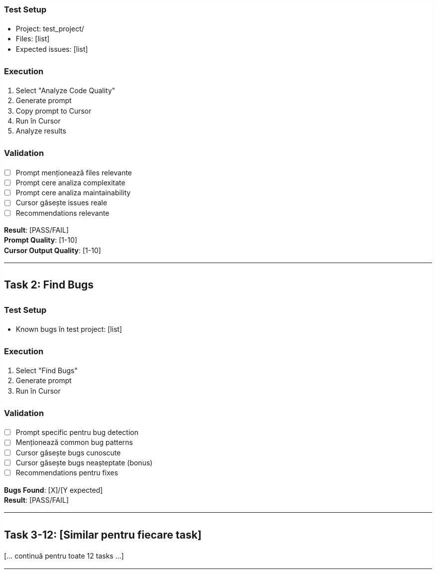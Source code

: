 ### Test Setup
- Project: test_project/
- Files: [list]
- Expected issues: [list]

### Execution
1. Select "Analyze Code Quality"
2. Generate prompt
3. Copy prompt to Cursor
4. Run în Cursor
5. Analyze results

### Validation
- [ ] Prompt menționează files relevante
- [ ] Prompt cere analiza complexitate
- [ ] Prompt cere analiza maintainability
- [ ] Cursor găsește issues reale
- [ ] Recommendations relevante

**Result**: [PASS/FAIL]  
**Prompt Quality**: [1-10]  
**Cursor Output Quality**: [1-10]

---

## Task 2: Find Bugs

### Test Setup
- Known bugs în test project: [list]

### Execution
1. Select "Find Bugs"
2. Generate prompt
3. Run în Cursor

### Validation
- [ ] Prompt specific pentru bug detection
- [ ] Menționează common bug patterns
- [ ] Cursor găsește bugs cunoscute
- [ ] Cursor găsește bugs neașteptate (bonus)
- [ ] Recommendations pentru fixes

**Bugs Found**: [X]/[Y expected]  
**Result**: [PASS/FAIL]

---

## Task 3-12: [Similar pentru fiecare task]

[... continuă pentru toate 12 tasks ...]

---